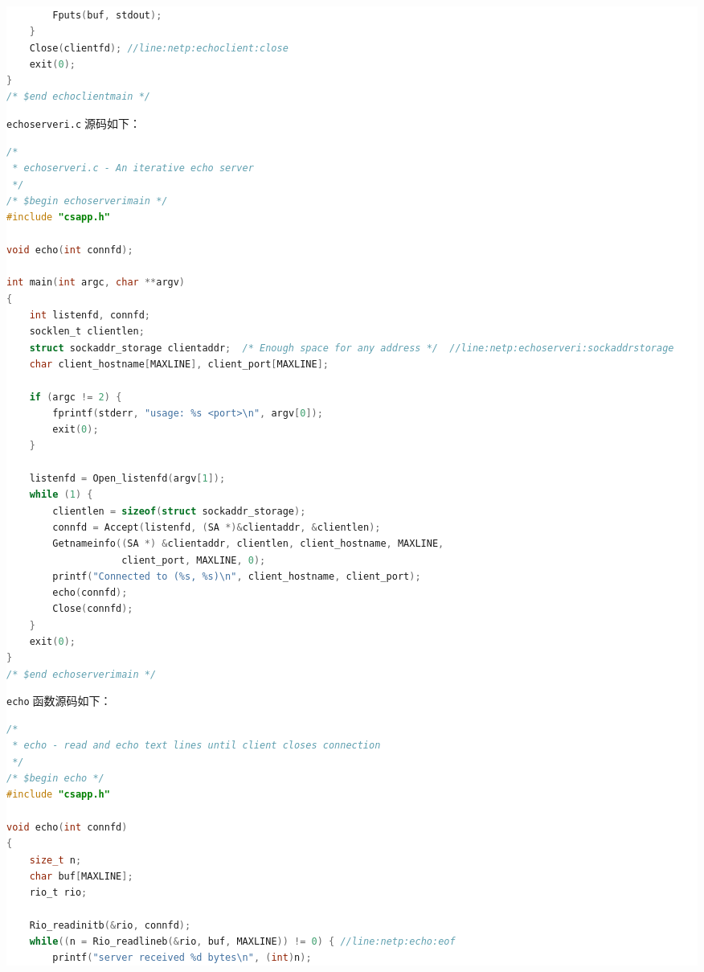```c
        Fputs(buf, stdout);
    }
    Close(clientfd); //line:netp:echoclient:close
    exit(0);
}
/* $end echoclientmain */
```

`echoserveri.c` 源码如下：

```c
/*
 * echoserveri.c - An iterative echo server
 */
/* $begin echoserverimain */
#include "csapp.h"

void echo(int connfd);

int main(int argc, char **argv)
{
    int listenfd, connfd;
    socklen_t clientlen;
    struct sockaddr_storage clientaddr;  /* Enough space for any address */  //line:netp:echoserveri:sockaddrstorage
    char client_hostname[MAXLINE], client_port[MAXLINE];

    if (argc != 2) {
        fprintf(stderr, "usage: %s <port>\n", argv[0]);
        exit(0);
    }

    listenfd = Open_listenfd(argv[1]);
    while (1) {
        clientlen = sizeof(struct sockaddr_storage);
        connfd = Accept(listenfd, (SA *)&clientaddr, &clientlen);
        Getnameinfo((SA *) &clientaddr, clientlen, client_hostname, MAXLINE,
                    client_port, MAXLINE, 0);
        printf("Connected to (%s, %s)\n", client_hostname, client_port);
        echo(connfd);
        Close(connfd);
    }
    exit(0);
}
/* $end echoserverimain */
```

`echo` 函数源码如下：

```c
/*
 * echo - read and echo text lines until client closes connection
 */
/* $begin echo */
#include "csapp.h"

void echo(int connfd)
{
    size_t n;
    char buf[MAXLINE];
    rio_t rio;

    Rio_readinitb(&rio, connfd);
    while((n = Rio_readlineb(&rio, buf, MAXLINE)) != 0) { //line:netp:echo:eof
        printf("server received %d bytes\n", (int)n);
```